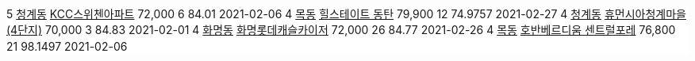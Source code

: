   <tr>
    <td>5</td>
    <td><a href="/실거래가/2021/06/12/41590.html">청계동</a></td>
    <td style="font-weight: bold;"><a href="https://search.naver.com/search.naver?query=청계동 KCC스위첸아파트">KCC스위첸아파트</a></td>
    <td>72,000</td>
    <td>6</td>
    <td>84.01</td>
    <td>2021-02-06</td>
  </tr>

  <tr>
    <td>4</td>
    <td><a href="/실거래가/2021/06/12/41590.html">목동</a></td>
    <td style="font-weight: bold;"><a href="https://search.naver.com/search.naver?query=목동 힐스테이트 동탄">힐스테이트 동탄</a></td>
    <td>79,900</td>
    <td>12</td>
    <td>74.9757</td>
    <td>2021-02-27</td>
  </tr>

  <tr>
    <td>4</td>
    <td><a href="/실거래가/2021/06/12/41430.html">청계동</a></td>
    <td style="font-weight: bold;"><a href="https://search.naver.com/search.naver?query=청계동 휴먼시아청계마을(4단지)">휴먼시아청계마을(4단지)</a></td>
    <td>70,000</td>
    <td>3</td>
    <td>84.83</td>
    <td>2021-02-01</td>
  </tr>

  <tr>
    <td>4</td>
    <td><a href="/실거래가/2021/06/12/26320.html">화명동</a></td>
    <td style="font-weight: bold;"><a href="https://search.naver.com/search.naver?query=화명동 화명롯데캐슬카이저">화명롯데캐슬카이저</a></td>
    <td>72,000</td>
    <td>26</td>
    <td>84.77</td>
    <td>2021-02-26</td>
  </tr>

  <tr>
    <td>4</td>
    <td><a href="/실거래가/2021/06/12/41590.html">목동</a></td>
    <td style="font-weight: bold;"><a href="https://search.naver.com/search.naver?query=목동 호반베르디움 센트럴포레">호반베르디움 센트럴포레</a></td>
    <td>76,800</td>
    <td>21</td>
    <td>98.1497</td>
    <td>2021-02-06</td>
  </tr>
